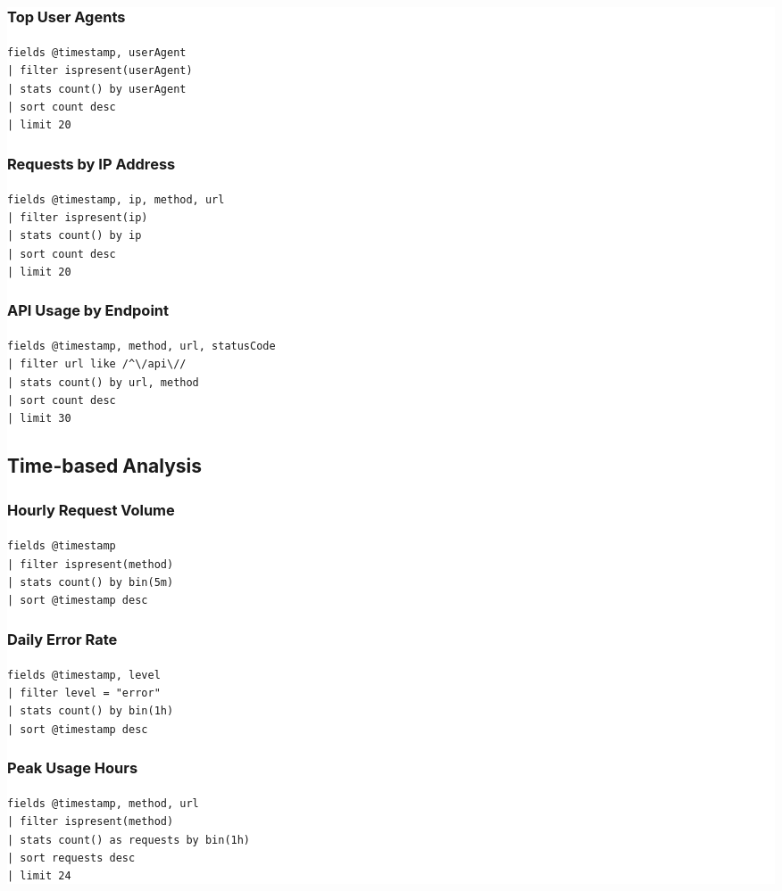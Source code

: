 ### Top User Agents
```
fields @timestamp, userAgent
| filter ispresent(userAgent)
| stats count() by userAgent
| sort count desc
| limit 20
```

### Requests by IP Address
```
fields @timestamp, ip, method, url
| filter ispresent(ip)
| stats count() by ip
| sort count desc
| limit 20
```

### API Usage by Endpoint
```
fields @timestamp, method, url, statusCode
| filter url like /^\/api\//
| stats count() by url, method
| sort count desc
| limit 30
```

## Time-based Analysis

### Hourly Request Volume
```
fields @timestamp
| filter ispresent(method)
| stats count() by bin(5m)
| sort @timestamp desc
```

### Daily Error Rate
```
fields @timestamp, level
| filter level = "error"
| stats count() by bin(1h)
| sort @timestamp desc
```

### Peak Usage Hours
```
fields @timestamp, method, url
| filter ispresent(method)
| stats count() as requests by bin(1h)
| sort requests desc
| limit 24
```
